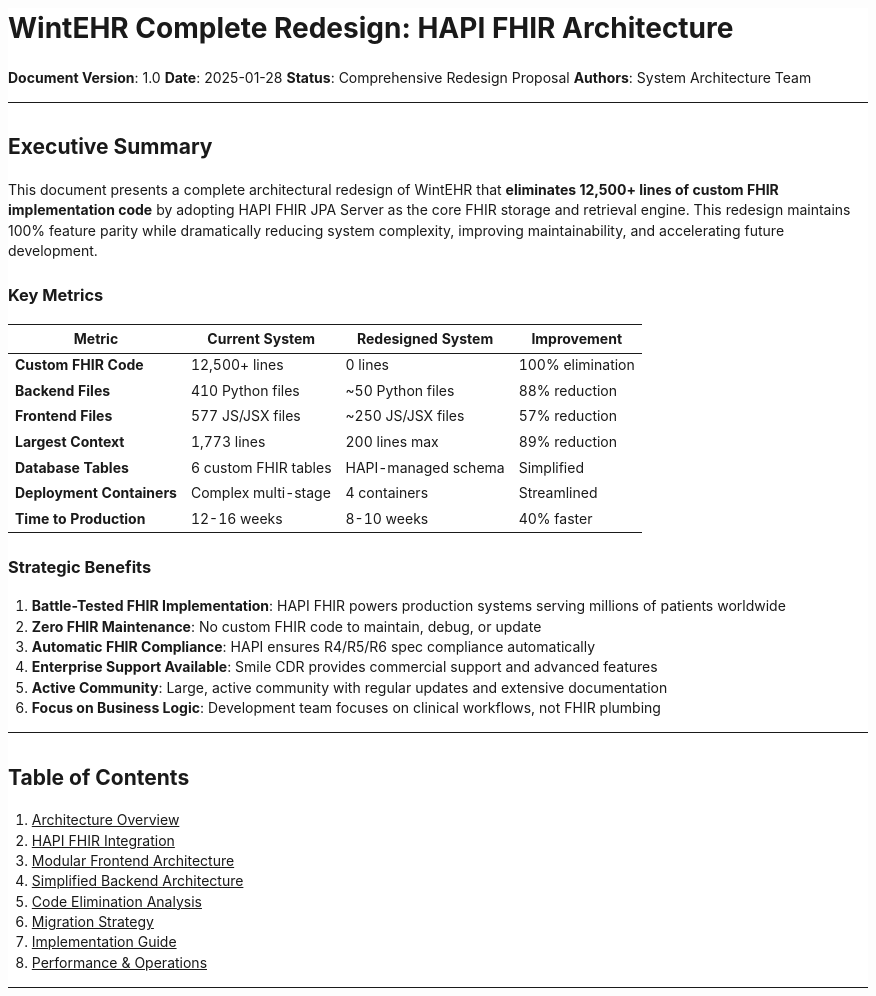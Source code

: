 # WintEHR Complete Redesign: HAPI FHIR Architecture

**Document Version**: 1.0
**Date**: 2025-01-28
**Status**: Comprehensive Redesign Proposal
**Authors**: System Architecture Team

---

## Executive Summary

This document presents a complete architectural redesign of WintEHR that **eliminates 12,500+ lines of custom FHIR implementation code** by adopting HAPI FHIR JPA Server as the core FHIR storage and retrieval engine. This redesign maintains 100% feature parity while dramatically reducing system complexity, improving maintainability, and accelerating future development.

### Key Metrics

| Metric | Current System | Redesigned System | Improvement |
|--------|---------------|-------------------|-------------|
| **Custom FHIR Code** | 12,500+ lines | 0 lines | 100% elimination |
| **Backend Files** | 410 Python files | ~50 Python files | 88% reduction |
| **Frontend Files** | 577 JS/JSX files | ~250 JS/JSX files | 57% reduction |
| **Largest Context** | 1,773 lines | 200 lines max | 89% reduction |
| **Database Tables** | 6 custom FHIR tables | HAPI-managed schema | Simplified |
| **Deployment Containers** | Complex multi-stage | 4 containers | Streamlined |
| **Time to Production** | 12-16 weeks | 8-10 weeks | 40% faster |

### Strategic Benefits

1. **Battle-Tested FHIR Implementation**: HAPI FHIR powers production systems serving millions of patients worldwide
2. **Zero FHIR Maintenance**: No custom FHIR code to maintain, debug, or update
3. **Automatic FHIR Compliance**: HAPI ensures R4/R5/R6 spec compliance automatically
4. **Enterprise Support Available**: Smile CDR provides commercial support and advanced features
5. **Active Community**: Large, active community with regular updates and extensive documentation
6. **Focus on Business Logic**: Development team focuses on clinical workflows, not FHIR plumbing

---

## Table of Contents

1. [Architecture Overview](#1-architecture-overview)
2. [HAPI FHIR Integration](#2-hapi-fhir-integration)
3. [Modular Frontend Architecture](#3-modular-frontend-architecture)
4. [Simplified Backend Architecture](#4-simplified-backend-architecture)
5. [Code Elimination Analysis](#5-code-elimination-analysis)
6. [Migration Strategy](#6-migration-strategy)
7. [Implementation Guide](#7-implementation-guide)
8. [Performance & Operations](#8-performance--operations)

---